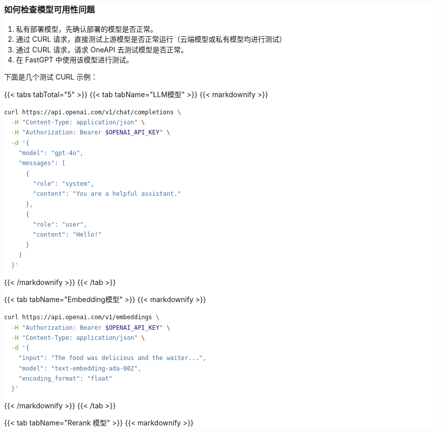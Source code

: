 ### 如何检查模型可用性问题

1. 私有部署模型，先确认部署的模型是否正常。
2. 通过 CURL 请求，直接测试上游模型是否正常运行（云端模型或私有模型均进行测试）
3. 通过 CURL 请求，请求 OneAPI 去测试模型是否正常。
4. 在 FastGPT 中使用该模型进行测试。

下面是几个测试 CURL 示例：

{{< tabs tabTotal="5" >}}
{{< tab tabName="LLM模型" >}}
{{< markdownify >}}

```bash
curl https://api.openai.com/v1/chat/completions \
  -H "Content-Type: application/json" \
  -H "Authorization: Bearer $OPENAI_API_KEY" \
  -d '{
    "model": "gpt-4o",
    "messages": [
      {
        "role": "system",
        "content": "You are a helpful assistant."
      },
      {
        "role": "user",
        "content": "Hello!"
      }
    ]
  }'

```

{{< /markdownify >}}
{{< /tab >}}

{{< tab tabName="Embedding模型" >}}
{{< markdownify >}}

```bash
curl https://api.openai.com/v1/embeddings \
  -H "Authorization: Bearer $OPENAI_API_KEY" \
  -H "Content-Type: application/json" \
  -d '{
    "input": "The food was delicious and the waiter...",
    "model": "text-embedding-ada-002",
    "encoding_format": "float"
  }'
```

{{< /markdownify >}}
{{< /tab >}}

{{< tab tabName="Rerank 模型" >}}
{{< markdownify >}}
